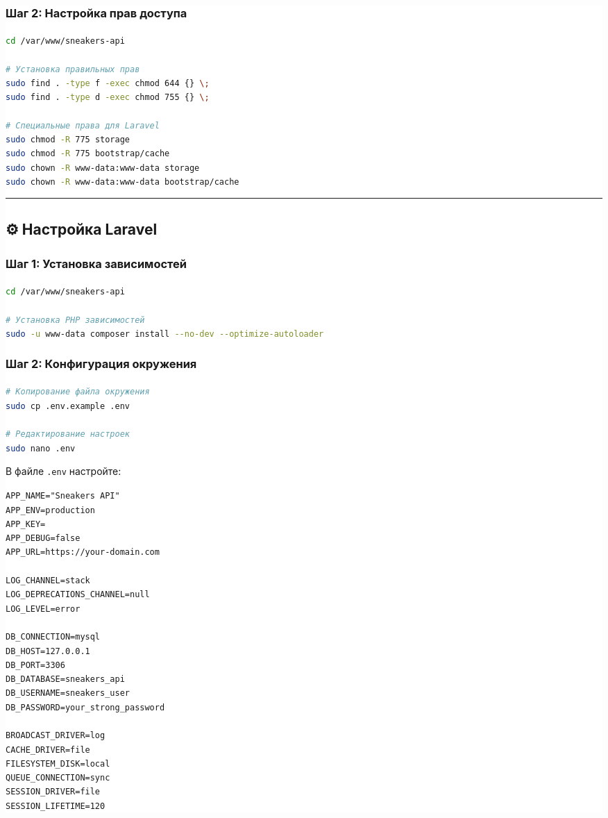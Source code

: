 ### Шаг 2: Настройка прав доступа

```bash
cd /var/www/sneakers-api

# Установка правильных прав
sudo find . -type f -exec chmod 644 {} \;
sudo find . -type d -exec chmod 755 {} \;

# Специальные права для Laravel
sudo chmod -R 775 storage
sudo chmod -R 775 bootstrap/cache
sudo chown -R www-data:www-data storage
sudo chown -R www-data:www-data bootstrap/cache
```

---

## ⚙️ Настройка Laravel

### Шаг 1: Установка зависимостей

```bash
cd /var/www/sneakers-api

# Установка PHP зависимостей
sudo -u www-data composer install --no-dev --optimize-autoloader
```

### Шаг 2: Конфигурация окружения

```bash
# Копирование файла окружения
sudo cp .env.example .env

# Редактирование настроек
sudo nano .env
```

В файле `.env` настройте:
```env
APP_NAME="Sneakers API"
APP_ENV=production
APP_KEY=
APP_DEBUG=false
APP_URL=https://your-domain.com

LOG_CHANNEL=stack
LOG_DEPRECATIONS_CHANNEL=null
LOG_LEVEL=error

DB_CONNECTION=mysql
DB_HOST=127.0.0.1
DB_PORT=3306
DB_DATABASE=sneakers_api
DB_USERNAME=sneakers_user
DB_PASSWORD=your_strong_password

BROADCAST_DRIVER=log
CACHE_DRIVER=file
FILESYSTEM_DISK=local
QUEUE_CONNECTION=sync
SESSION_DRIVER=file
SESSION_LIFETIME=120

```